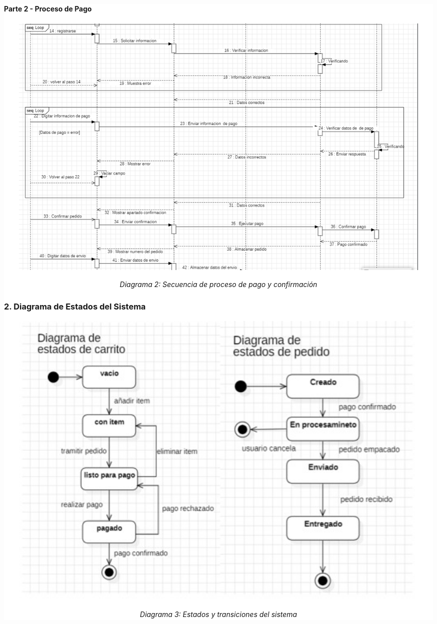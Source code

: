 #### Parte 2 - Proceso de Pago
<p align="center">
  <img src="../Imagenes/Diagrama de secuencia compra(Paso a Paso) parte 2.png" alt="Diagrama de Secuencia - Parte 2" width="800">
</p>
<p align="center">
  <em>Diagrama 2: Secuencia de proceso de pago y confirmación</em>
</p>

### 2. Diagrama de Estados del Sistema
<p align="center">
  <img src="../Imagenes/Diagrama de Estados.jpg" alt="Diagrama de Estados" width="800">
</p>
<p align="center">
  <em>Diagrama 3: Estados y transiciones del sistema</em>
</p>
